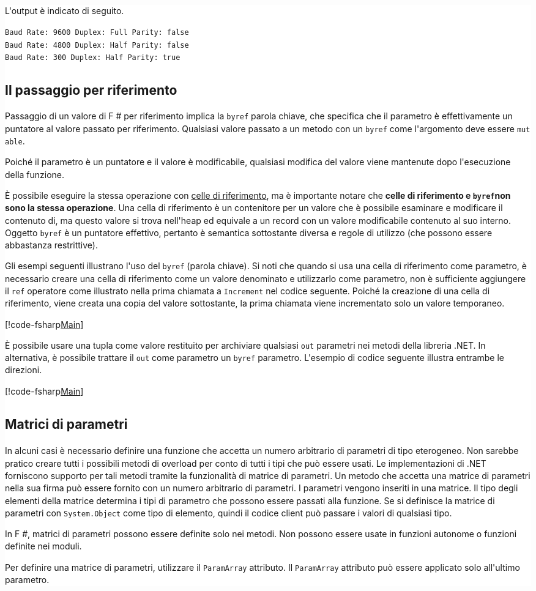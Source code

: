 L'output è indicato di seguito.

```
Baud Rate: 9600 Duplex: Full Parity: false
Baud Rate: 4800 Duplex: Half Parity: false
Baud Rate: 300 Duplex: Half Parity: true
```

## <a name="passing-by-reference"></a>Il passaggio per riferimento
Passaggio di un valore di F # per riferimento implica la `byref` parola chiave, che specifica che il parametro è effettivamente un puntatore al valore passato per riferimento. Qualsiasi valore passato a un metodo con un `byref` come l'argomento deve essere `mutable`.

Poiché il parametro è un puntatore e il valore è modificabile, qualsiasi modifica del valore viene mantenute dopo l'esecuzione della funzione.

È possibile eseguire la stessa operazione con [celle di riferimento](reference-cells.md), ma è importante notare che **celle di riferimento e `byref`non sono la stessa operazione**. Una cella di riferimento è un contenitore per un valore che è possibile esaminare e modificare il contenuto di, ma questo valore si trova nell'heap ed equivale a un record con un valore modificabile contenuto al suo interno. Oggetto `byref` è un puntatore effettivo, pertanto è semantica sottostante diversa e regole di utilizzo (che possono essere abbastanza restrittive).

Gli esempi seguenti illustrano l'uso del `byref` (parola chiave). Si noti che quando si usa una cella di riferimento come parametro, è necessario creare una cella di riferimento come un valore denominato e utilizzarlo come parametro, non è sufficiente aggiungere il `ref` operatore come illustrato nella prima chiamata a `Increment` nel codice seguente. Poiché la creazione di una cella di riferimento, viene creata una copia del valore sottostante, la prima chiamata viene incrementato solo un valore temporaneo.

[!code-fsharp[Main](../../../samples/snippets/fsharp/parameters-and-arguments-1/snippet3809.fs)]

È possibile usare una tupla come valore restituito per archiviare qualsiasi `out` parametri nei metodi della libreria .NET. In alternativa, è possibile trattare il `out` come parametro un `byref` parametro. L'esempio di codice seguente illustra entrambe le direzioni.

[!code-fsharp[Main](../../../samples/snippets/fsharp/parameters-and-arguments-1/snippet3810.fs)]

## <a name="parameter-arrays"></a>Matrici di parametri
In alcuni casi è necessario definire una funzione che accetta un numero arbitrario di parametri di tipo eterogeneo. Non sarebbe pratico creare tutti i possibili metodi di overload per conto di tutti i tipi che può essere usati. Le implementazioni di .NET forniscono supporto per tali metodi tramite la funzionalità di matrice di parametri. Un metodo che accetta una matrice di parametri nella sua firma può essere fornito con un numero arbitrario di parametri. I parametri vengono inseriti in una matrice. Il tipo degli elementi della matrice determina i tipi di parametro che possono essere passati alla funzione. Se si definisce la matrice di parametri con `System.Object` come tipo di elemento, quindi il codice client può passare i valori di qualsiasi tipo.

In F #, matrici di parametri possono essere definite solo nei metodi. Non possono essere usate in funzioni autonome o funzioni definite nei moduli.

Per definire una matrice di parametri, utilizzare il `ParamArray` attributo. Il `ParamArray` attributo può essere applicato solo all'ultimo parametro.
